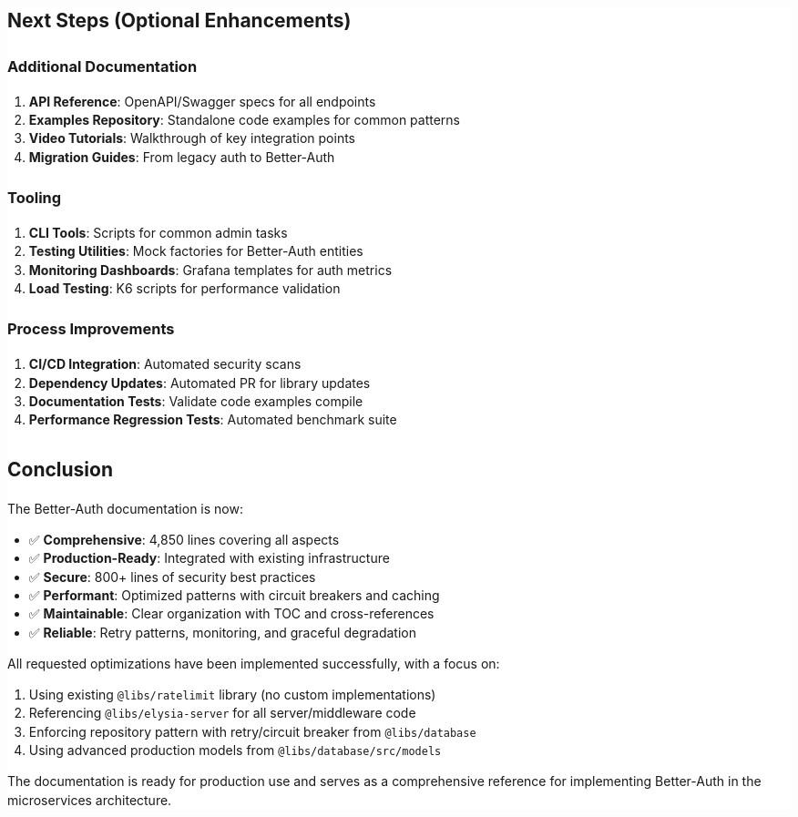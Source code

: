 ## Next Steps (Optional Enhancements)

### Additional Documentation

1. **API Reference**: OpenAPI/Swagger specs for all endpoints
2. **Examples Repository**: Standalone code examples for common patterns
3. **Video Tutorials**: Walkthrough of key integration points
4. **Migration Guides**: From legacy auth to Better-Auth

### Tooling

1. **CLI Tools**: Scripts for common admin tasks
2. **Testing Utilities**: Mock factories for Better-Auth entities
3. **Monitoring Dashboards**: Grafana templates for auth metrics
4. **Load Testing**: K6 scripts for performance validation

### Process Improvements

1. **CI/CD Integration**: Automated security scans
2. **Dependency Updates**: Automated PR for library updates
3. **Documentation Tests**: Validate code examples compile
4. **Performance Regression Tests**: Automated benchmark suite

## Conclusion

The Better-Auth documentation is now:

- ✅ **Comprehensive**: 4,850 lines covering all aspects
- ✅ **Production-Ready**: Integrated with existing infrastructure
- ✅ **Secure**: 800+ lines of security best practices
- ✅ **Performant**: Optimized patterns with circuit breakers and caching
- ✅ **Maintainable**: Clear organization with TOC and cross-references
- ✅ **Reliable**: Retry patterns, monitoring, and graceful degradation

All requested optimizations have been implemented successfully, with a focus on:

1. Using existing `@libs/ratelimit` library (no custom implementations)
2. Referencing `@libs/elysia-server` for all server/middleware code
3. Enforcing repository pattern with retry/circuit breaker from `@libs/database`
4. Using advanced production models from `@libs/database/src/models`

The documentation is ready for production use and serves as a comprehensive reference for implementing Better-Auth in the microservices architecture.
